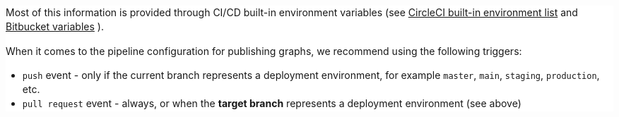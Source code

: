Most of this information is provided through CI/CD built-in environment variables (see [CircleCI built-in environment list](https://circleci.com/docs/variables/#built-in-environment-variables) and [Bitbucket variables](https://support.atlassian.com/bitbucket-cloud/docs/variables-and-secrets/) ).

When it comes to the pipeline configuration for publishing graphs, we recommend using the following triggers:

- `push` event - only if the current branch represents a deployment environment, for example `master`, `main`, `staging`, `production`, etc.
- `pull request` event - always, or when the **target branch** represents a deployment environment (see above)
